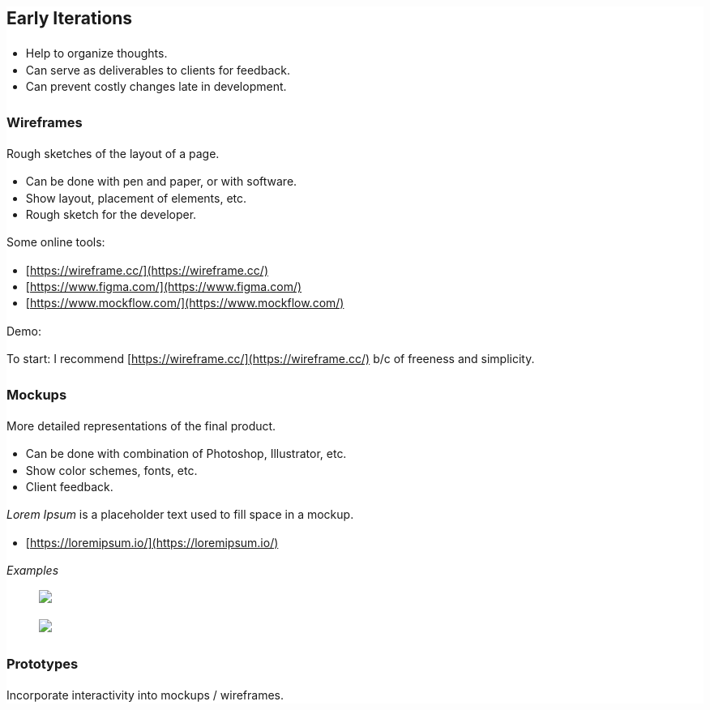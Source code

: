 ## Early Iterations

- Help to organize thoughts.
- Can serve as deliverables to clients for feedback.
- Can prevent costly changes late in development.

### Wireframes

Rough sketches of the layout of a page.

- Can be done with pen and paper, or with software.
- Show layout, placement of elements, etc.
- Rough sketch for the developer.

Some online tools:

- [https://wireframe.cc/](https://wireframe.cc/)
- [https://www.figma.com/](https://www.figma.com/)
- [https://www.mockflow.com/](https://www.mockflow.com/)

<p class="demo">Demo:</p>

To start: I recommend [https://wireframe.cc/](https://wireframe.cc/) b/c of freeness and simplicity.

### Mockups

More detailed representations of the final product.

- Can be done with combination of Photoshop, Illustrator, etc.
- Show color schemes, fonts, etc.
- Client feedback.

_Lorem Ipsum_ is a placeholder text used to fill space in a mockup.

- [https://loremipsum.io/](https://loremipsum.io/)

_Examples_

<figure>
    <span>
        <img src="https://cdn.dribbble.com/users/139593/screenshots/4551291/attachments/1029693/gather-home-desktop.jpg?resize=700x525&vertical=center" style="">
    </span>
</figure>

<figure>
    <span>
        <img src="https://nationalgriefawarenessday.com/wp-content/uploads/2018/01/website-mockup-template-website-mockup-template-900x636.jpg" style="">
    </span>
</figure>

### Prototypes

Incorporate interactivity into mockups / wireframes.
